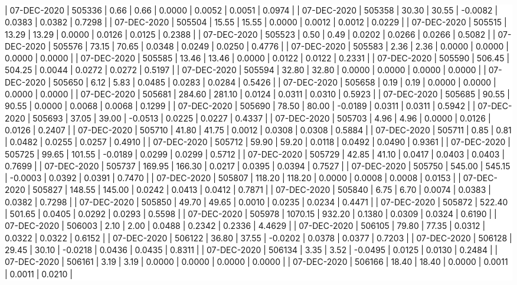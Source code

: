 | 07-DEC-2020 | 505336 | 0.66 | 0.66 | 0.0000 | 0.0052 | 0.0051 | 0.0974 |
| 07-DEC-2020 | 505358 | 30.30 | 30.55 | -0.0082 | 0.0383 | 0.0382 | 0.7298 |
| 07-DEC-2020 | 505504 | 15.55 | 15.55 | 0.0000 | 0.0012 | 0.0012 | 0.0229 |
| 07-DEC-2020 | 505515 | 13.29 | 13.29 | 0.0000 | 0.0126 | 0.0125 | 0.2388 |
| 07-DEC-2020 | 505523 | 0.50 | 0.49 | 0.0202 | 0.0266 | 0.0266 | 0.5082 |
| 07-DEC-2020 | 505576 | 73.15 | 70.65 | 0.0348 | 0.0249 | 0.0250 | 0.4776 |
| 07-DEC-2020 | 505583 | 2.36 | 2.36 | 0.0000 | 0.0000 | 0.0000 | 0.0000 |
| 07-DEC-2020 | 505585 | 13.46 | 13.46 | 0.0000 | 0.0122 | 0.0122 | 0.2331 |
| 07-DEC-2020 | 505590 | 506.45 | 504.25 | 0.0044 | 0.0272 | 0.0272 | 0.5197 |
| 07-DEC-2020 | 505594 | 32.80 | 32.80 | 0.0000 | 0.0000 | 0.0000 | 0.0000 |
| 07-DEC-2020 | 505650 | 6.12 | 5.83 | 0.0485 | 0.0283 | 0.0284 | 0.5426 |
| 07-DEC-2020 | 505658 | 0.19 | 0.19 | 0.0000 | 0.0000 | 0.0000 | 0.0000 |
| 07-DEC-2020 | 505681 | 284.60 | 281.10 | 0.0124 | 0.0311 | 0.0310 | 0.5923 |
| 07-DEC-2020 | 505685 | 90.55 | 90.55 | 0.0000 | 0.0068 | 0.0068 | 0.1299 |
| 07-DEC-2020 | 505690 | 78.50 | 80.00 | -0.0189 | 0.0311 | 0.0311 | 0.5942 |
| 07-DEC-2020 | 505693 | 37.05 | 39.00 | -0.0513 | 0.0225 | 0.0227 | 0.4337 |
| 07-DEC-2020 | 505703 | 4.96 | 4.96 | 0.0000 | 0.0126 | 0.0126 | 0.2407 |
| 07-DEC-2020 | 505710 | 41.80 | 41.75 | 0.0012 | 0.0308 | 0.0308 | 0.5884 |
| 07-DEC-2020 | 505711 | 0.85 | 0.81 | 0.0482 | 0.0255 | 0.0257 | 0.4910 |
| 07-DEC-2020 | 505712 | 59.90 | 59.20 | 0.0118 | 0.0492 | 0.0490 | 0.9361 |
| 07-DEC-2020 | 505725 | 99.65 | 101.55 | -0.0189 | 0.0299 | 0.0299 | 0.5712 |
| 07-DEC-2020 | 505729 | 42.85 | 41.10 | 0.0417 | 0.0403 | 0.0403 | 0.7699 |
| 07-DEC-2020 | 505737 | 169.95 | 166.30 | 0.0217 | 0.0395 | 0.0394 | 0.7527 |
| 07-DEC-2020 | 505750 | 545.00 | 545.15 | -0.0003 | 0.0392 | 0.0391 | 0.7470 |
| 07-DEC-2020 | 505807 | 118.20 | 118.20 | 0.0000 | 0.0008 | 0.0008 | 0.0153 |
| 07-DEC-2020 | 505827 | 148.55 | 145.00 | 0.0242 | 0.0413 | 0.0412 | 0.7871 |
| 07-DEC-2020 | 505840 | 6.75 | 6.70 | 0.0074 | 0.0383 | 0.0382 | 0.7298 |
| 07-DEC-2020 | 505850 | 49.70 | 49.65 | 0.0010 | 0.0235 | 0.0234 | 0.4471 |
| 07-DEC-2020 | 505872 | 522.40 | 501.65 | 0.0405 | 0.0292 | 0.0293 | 0.5598 |
| 07-DEC-2020 | 505978 | 1070.15 | 932.20 | 0.1380 | 0.0309 | 0.0324 | 0.6190 |
| 07-DEC-2020 | 506003 | 2.10 | 2.00 | 0.0488 | 0.2342 | 0.2336 | 4.4629 |
| 07-DEC-2020 | 506105 | 79.80 | 77.35 | 0.0312 | 0.0322 | 0.0322 | 0.6152 |
| 07-DEC-2020 | 506122 | 36.80 | 37.55 | -0.0202 | 0.0378 | 0.0377 | 0.7203 |
| 07-DEC-2020 | 506128 | 29.45 | 30.10 | -0.0218 | 0.0436 | 0.0435 | 0.8311 |
| 07-DEC-2020 | 506134 | 3.35 | 3.52 | -0.0495 | 0.0125 | 0.0130 | 0.2484 |
| 07-DEC-2020 | 506161 | 3.19 | 3.19 | 0.0000 | 0.0000 | 0.0000 | 0.0000 |
| 07-DEC-2020 | 506166 | 18.40 | 18.40 | 0.0000 | 0.0011 | 0.0011 | 0.0210 |